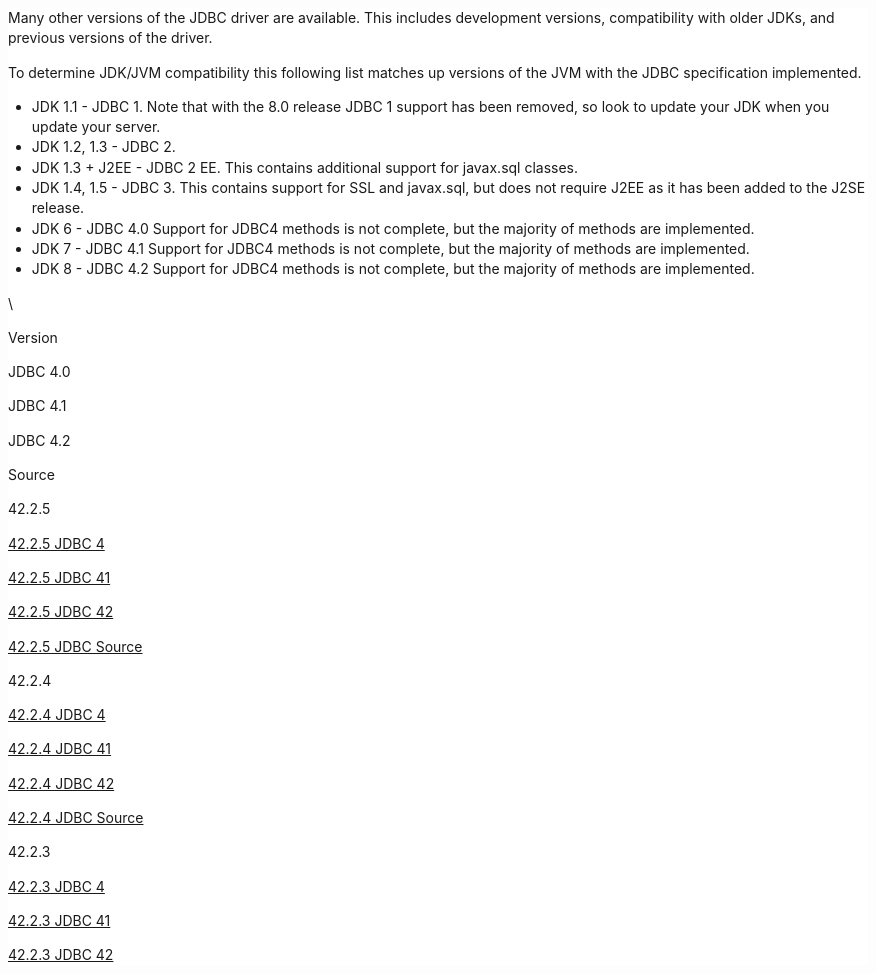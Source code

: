 Many other versions of the JDBC driver are available. This includes
development versions, compatibility with older JDKs, and previous
versions of the driver.

To determine JDK/JVM compatibility this following list matches up
versions of the JVM with the JDBC specification implemented.

-   JDK 1.1 - JDBC 1. Note that with the 8.0 release JDBC 1 support has
    been removed, so look to update your JDK when you update your
    server.
-   JDK 1.2, 1.3 - JDBC 2.
-   JDK 1.3 + J2EE - JDBC 2 EE. This contains additional support for
    javax.sql classes.
-   JDK 1.4, 1.5 - JDBC 3. This contains support for SSL and javax.sql,
    but does not require J2EE as it has been added to the J2SE release.
-   JDK 6 - JDBC 4.0 Support for JDBC4 methods is not complete, but the
    majority of methods are implemented.
-   JDK 7 - JDBC 4.1 Support for JDBC4 methods is not complete, but the
    majority of methods are implemented.
-   JDK 8 - JDBC 4.2 Support for JDBC4 methods is not complete, but the
    majority of methods are implemented.

\

Version

JDBC 4.0

JDBC 4.1

JDBC 4.2

Source

42.2.5

[42.2.5 JDBC 4](download/postgresql-42.2.5.jre6.jar)

[42.2.5 JDBC 41](download/postgresql-42.2.5.jre7.jar)

[42.2.5 JDBC 42](download/postgresql-42.2.5.jar)

[42.2.5 JDBC Source](download/postgresql-jdbc-42.2.5.src.tar.gz)

42.2.4

[42.2.4 JDBC 4](download/postgresql-42.2.4.jre6.jar)

[42.2.4 JDBC 41](download/postgresql-42.2.4.jre7.jar)

[42.2.4 JDBC 42](download/postgresql-42.2.4.jar)

[42.2.4 JDBC Source](download/postgresql-jdbc-42.2.4.src.tar.gz)

42.2.3

[42.2.3 JDBC 4](download/postgresql-42.2.3.jre6.jar)

[42.2.3 JDBC 41](download/postgresql-42.2.3.jre7.jar)

[42.2.3 JDBC 42](download/postgresql-42.2.3.jar)
